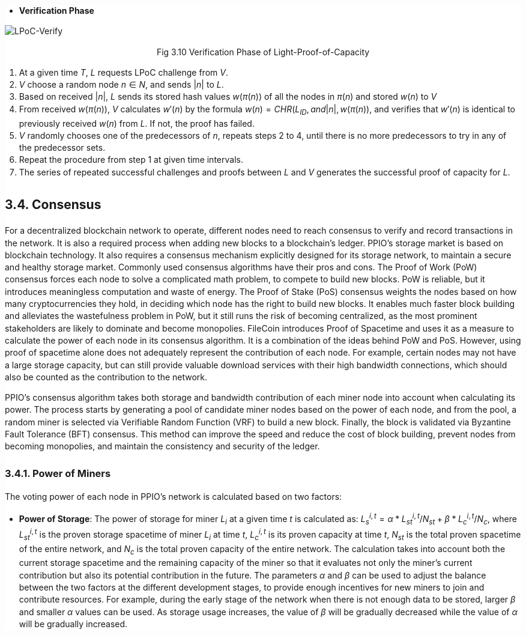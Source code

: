 - **Verification Phase**

![LPoC-Verify](images/LPoCVerify.png)
<p style="text-align: center;">Fig 3.10 Verification Phase of Light-Proof-of-Capacity</p>

1. At a given time $T$, $L$ requests LPoC challenge from $V$.
2. $V$ choose a random node $n \in N$, and sends $|n|$ to $L$.
3. Based on received $|n|$, $L$ sends its stored hash values $w(\pi(n))$ of all the nodes in $\pi(n)$ and stored $w(n)$ to $V$
4. From received $w(\pi(n))$, $V$ calculates $w'(n)$ by the formula $w(n)=CHR(L_{ID}, and |n|, w(\pi(n))$, and verifies that $w'(n)$ is identical to previously received $w(n)$ from $L$. If not, the proof has failed.
5. $V$ randomly chooses one of the predecessors of $n$, repeats steps 2 to 4, until there is no more predecessors to try in any of the predecessor sets.
6. Repeat the procedure from step 1 at given time intervals.
7. The series of repeated successful challenges and proofs between $L$ and $V$ generates the successful proof of capacity for $L$.

## 3.4. Consensus  

For a decentralized blockchain network to operate, different nodes need to reach consensus to verify and record transactions in the network. It is also a required process when adding new blocks to a blockchain’s ledger. PPIO’s storage market is based on blockchain technology. It also requires a consensus mechanism explicitly designed for its storage network, to maintain a secure and healthy storage market. Commonly used consensus algorithms have their pros and cons. The Proof of Work (PoW) consensus forces each node to solve a complicated math problem, to compete to build new blocks. PoW is reliable, but it introduces meaningless computation and waste of energy. The Proof of Stake (PoS) consensus weights the nodes based on how many cryptocurrencies they hold, in deciding which node has the right to build new blocks. It enables much faster block building and alleviates the wastefulness problem in PoW, but it still runs the risk of becoming centralized, as the most prominent stakeholders are likely to dominate and become monopolies. FileCoin introduces Proof of Spacetime and uses it as a measure to calculate the power of each node in its consensus algorithm. It is a combination of the ideas behind PoW and PoS. However, using proof of spacetime alone does not adequately represent the contribution of each node. For example, certain nodes may not have a large storage capacity, but can still provide valuable download services with their high bandwidth connections, which should also be counted as the contribution to the network.

PPIO’s consensus algorithm takes both storage and bandwidth contribution of each miner node into account when calculating its power. The process starts by generating a pool of candidate miner nodes based on the power of each node, and from the pool, a random miner is selected via Verifiable Random Function (VRF) to build a new block. Finally, the block is validated via Byzantine Fault Tolerance (BFT) consensus. This method can improve the speed and reduce the cost of block building, prevent nodes from becoming monopolies, and maintain the consistency and security of the ledger.

### 3.4.1. Power of Miners

The voting power of each node in PPIO’s network is calculated based on two factors:

- **Power of Storage**: The power of storage for miner $L_{i}$ at a given time $t$ is calculated as: $L^{i,t}_{s} = \alpha * L^{i,t}_{st} / N_{st} + \beta * L^{i,t}_{c} / N_{c}$, where $L^{i,t}_{st}$ is the proven storage spacetime of miner $L_{i}$ at time $t$,  $L^{i,t}_{c}$ is its proven capacity at time $t$,  $N_{st}$ is the total proven spacetime of the entire network, and $N_{c}$ is the total proven capacity of the entire network. The calculation takes into account both the current storage spacetime and the remaining capacity of the miner so that it evaluates not only the miner’s current contribution but also its potential contribution in the future. The parameters $\alpha$ and $\beta$ can be used to adjust the balance between the two factors at the different development stages, to provide enough incentives for new miners to join and contribute resources. For example, during the early stage of the network when there is not enough data to be stored, larger $\beta$ and smaller $\alpha$ values can be used. As storage usage increases, the value of $\beta$ will be gradually decreased while the value of $\alpha$ will be gradually increased.
